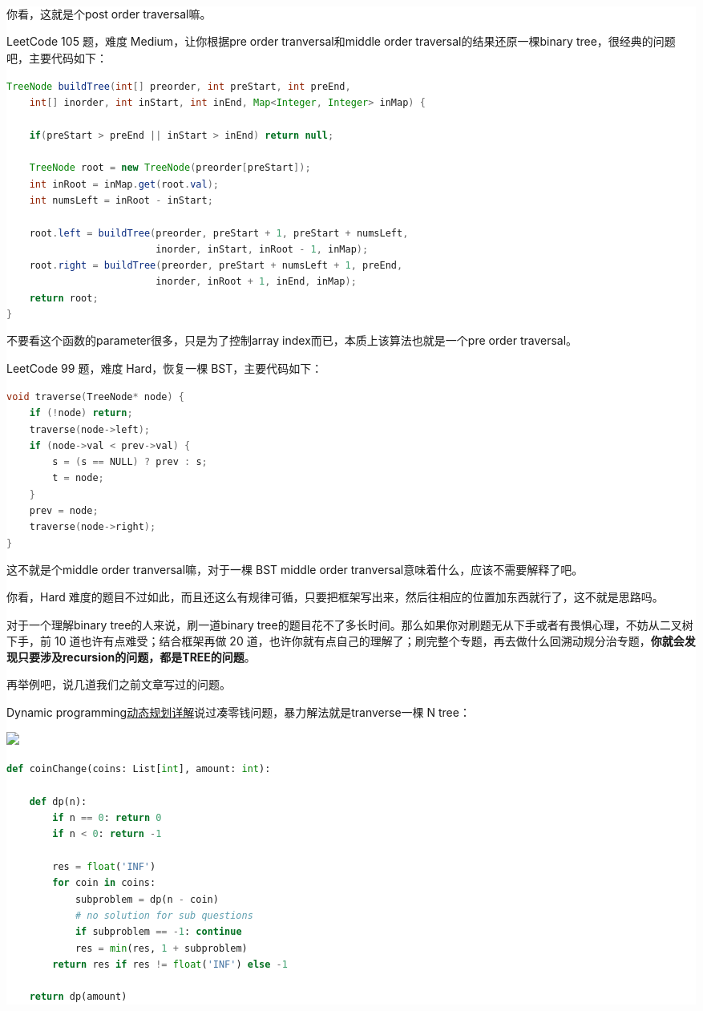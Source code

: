 你看，这就是个post order traversal嘛。

LeetCode 105 题，难度 Medium，让你根据pre order tranversal和middle order traversal的结果还原一棵binary tree，很经典的问题吧，主要代码如下：

```java
TreeNode buildTree(int[] preorder, int preStart, int preEnd, 
    int[] inorder, int inStart, int inEnd, Map<Integer, Integer> inMap) {

    if(preStart > preEnd || inStart > inEnd) return null;

    TreeNode root = new TreeNode(preorder[preStart]);
    int inRoot = inMap.get(root.val);
    int numsLeft = inRoot - inStart;

    root.left = buildTree(preorder, preStart + 1, preStart + numsLeft, 
                          inorder, inStart, inRoot - 1, inMap);
    root.right = buildTree(preorder, preStart + numsLeft + 1, preEnd, 
                          inorder, inRoot + 1, inEnd, inMap);
    return root;
}
```

不要看这个函数的parameter很多，只是为了控制array index而已，本质上该算法也就是一个pre order traversal。

LeetCode 99 题，难度 Hard，恢复一棵 BST，主要代码如下：

```cpp
void traverse(TreeNode* node) {
    if (!node) return;
    traverse(node->left);
    if (node->val < prev->val) {
        s = (s == NULL) ? prev : s;
        t = node;
    }
    prev = node;
    traverse(node->right);
}
```

这不就是个middle order tranversal嘛，对于一棵 BST middle order tranversal意味着什么，应该不需要解释了吧。

你看，Hard 难度的题目不过如此，而且还这么有规律可循，只要把框架写出来，然后往相应的位置加东西就行了，这不就是思路吗。

对于一个理解binary tree的人来说，刷一道binary tree的题目花不了多长时间。那么如果你对刷题无从下手或者有畏惧心理，不妨从二叉树下手，前 10 道也许有点难受；结合框架再做 20 道，也许你就有点自己的理解了；刷完整个专题，再去做什么回溯动规分治专题，**你就会发现只要涉及recursion的问题，都是TREE的问题**。

再举例吧，说几道我们之前文章写过的问题。

Dynamic programming[动态规划详解](https://labuladong.gitbook.io/algo/)说过凑零钱问题，暴力解法就是tranverse一棵 N tree：

![](../pictures/动态规划详解进阶/5.jpg)

```python
def coinChange(coins: List[int], amount: int):

    def dp(n):
        if n == 0: return 0
        if n < 0: return -1

        res = float('INF')
        for coin in coins:
            subproblem = dp(n - coin)
            # no solution for sub questions
            if subproblem == -1: continue
            res = min(res, 1 + subproblem)
        return res if res != float('INF') else -1
    
    return dp(amount)
```